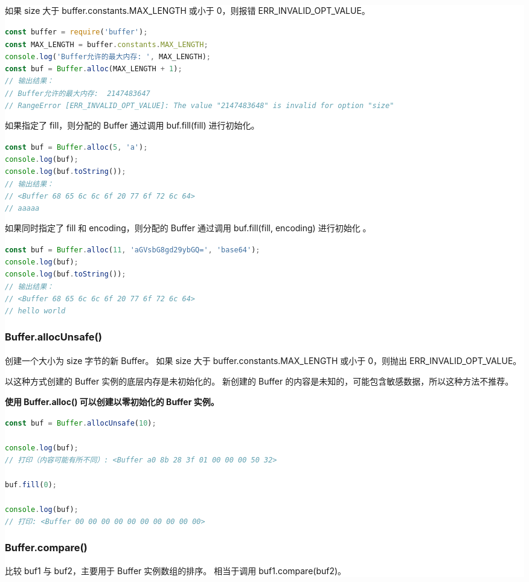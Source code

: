 如果 size 大于 buffer.constants.MAX_LENGTH 或小于 0，则报错 ERR_INVALID_OPT_VALUE。

```js
const buffer = require('buffer');
const MAX_LENGTH = buffer.constants.MAX_LENGTH;
console.log('Buffer允许的最大内存: ', MAX_LENGTH);
const buf = Buffer.alloc(MAX_LENGTH + 1);
// 输出结果：
// Buffer允许的最大内存:  2147483647
// RangeError [ERR_INVALID_OPT_VALUE]: The value "2147483648" is invalid for option "size"
```

如果指定了 fill，则分配的 Buffer 通过调用 buf.fill(fill) 进行初始化。

```js
const buf = Buffer.alloc(5, 'a');
console.log(buf);
console.log(buf.toString());
// 输出结果：
// <Buffer 68 65 6c 6c 6f 20 77 6f 72 6c 64>
// aaaaa
```

如果同时指定了 fill 和 encoding，则分配的 Buffer 通过调用 buf.fill(fill, encoding) 进行初始化 。

```js
const buf = Buffer.alloc(11, 'aGVsbG8gd29ybGQ=', 'base64');
console.log(buf);
console.log(buf.toString());
// 输出结果：
// <Buffer 68 65 6c 6c 6f 20 77 6f 72 6c 64>
// hello world
```

### Buffer.allocUnsafe()

创建一个大小为 size 字节的新 Buffer。 如果 size 大于 buffer.constants.MAX_LENGTH 或小于 0，则抛出 ERR_INVALID_OPT_VALUE。

以这种方式创建的 Buffer 实例的底层内存是未初始化的。 新创建的 Buffer 的内容是未知的，可能包含敏感数据，所以这种方法不推荐。

**使用 Buffer.alloc() 可以创建以零初始化的 Buffer 实例。**

```js
const buf = Buffer.allocUnsafe(10);

console.log(buf);
// 打印（内容可能有所不同）: <Buffer a0 8b 28 3f 01 00 00 00 50 32>

buf.fill(0);

console.log(buf);
// 打印: <Buffer 00 00 00 00 00 00 00 00 00 00>
```

### Buffer.compare()

比较 buf1 与 buf2，主要用于 Buffer 实例数组的排序。 相当于调用 buf1.compare(buf2)。
